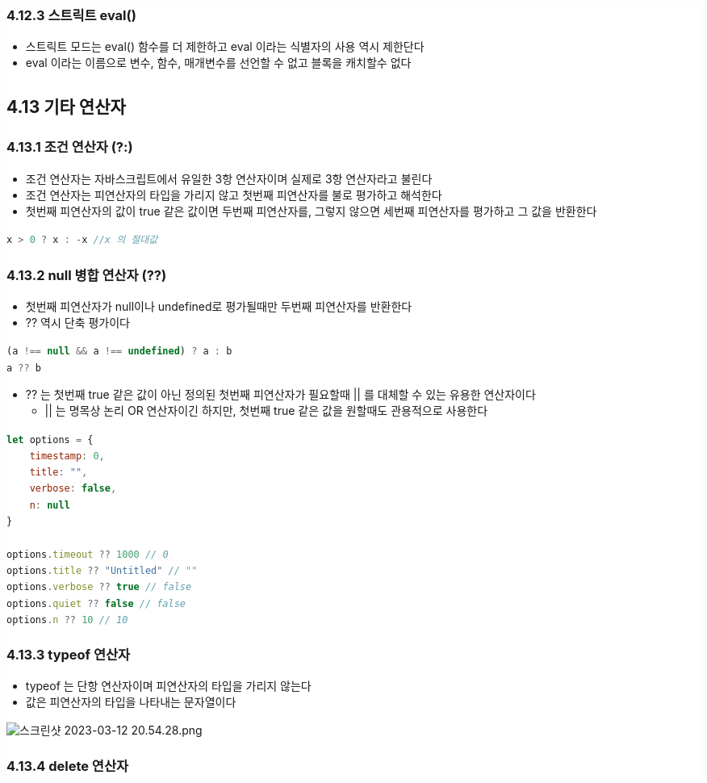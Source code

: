 
### 4.12.3 스트릭트 eval()

- 스트릭트 모드는 eval() 함수를 더 제한하고 eval 이라는 식별자의 사용 역시 제한단다
- eval 이라는 이름으로 변수, 함수, 매개변수를 선언할 수 없고 블록을 캐치할수 없다

## 4.13 기타 연산자

### 4.13.1 조건 연산자 (?:)

- 조건 연산자는 자바스크립트에서 유일한 3항 연산자이며 실제로 3항 연산자라고 불린다
- 조건 연산자는 피연산자의 타입을 가리지 않고 첫번째 피연산자를 불로 평가하고 해석한다
- 첫번째 피연산자의 값이 true 같은 값이면 두번째 피연산자를, 그렇지 않으면 세번째 피연산자를 평가하고 그 값을 반환한다

```jsx
x > 0 ? x : -x //x 의 절대값
```

### 4.13.2 null 병합 연산자 (??)

- 첫번째 피연산자가 null이나 undefined로 평가될때만 두번째 피연산자를 반환한다
- ?? 역시 단축 평가이다

```jsx
(a !== null && a !== undefined) ? a : b
a ?? b
```

- ?? 는 첫번째 true 같은 값이 아닌 정의된 첫번째 피연산자가 필요할때 || 를 대체할 수 있는 유용한 연산자이다
    - || 는 명목상 논리 OR 연산자이긴 하지만, 첫번째 true 같은 값을 원할때도 관용적으로 사용한다

```jsx
let options = { 
	timestamp: 0,
	title: "",
	verbose: false,
	n: null
}

options.timeout ?? 1000 // 0
options.title ?? "Untitled" // ""
options.verbose ?? true // false
options.quiet ?? false // false
options.n ?? 10 // 10
```

### 4.13.3 typeof 연산자

- typeof 는 단항 연산자이며 피연산자의 타입을 가리지 않는다
- 값은 피연산자의 타입을 나타내는 문자열이다

![스크린샷 2023-03-12 20.54.28.png](4%E1%84%8C%E1%85%A1%E1%86%BC%20%E1%84%91%E1%85%AD%E1%84%92%E1%85%A7%E1%86%AB%E1%84%89%E1%85%B5%E1%86%A8%E1%84%80%E1%85%AA%20%E1%84%8B%E1%85%A7%E1%86%AB%E1%84%89%E1%85%A1%E1%86%AB%E1%84%8C%E1%85%A1%20part%202%207fc3687fec544c5d820bdefda68e7865/%25E1%2584%2589%25E1%2585%25B3%25E1%2584%258F%25E1%2585%25B3%25E1%2584%2585%25E1%2585%25B5%25E1%2586%25AB%25E1%2584%2589%25E1%2585%25A3%25E1%2586%25BA_2023-03-12_20.54.28.png)

### 4.13.4 delete 연산자

